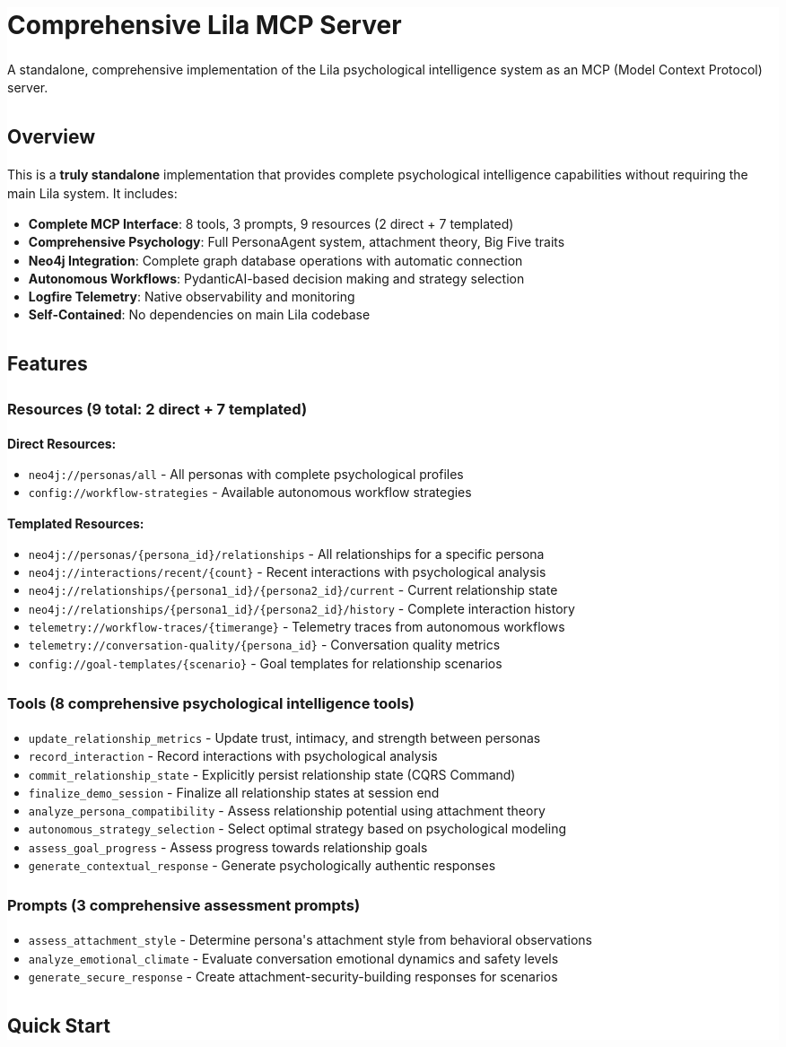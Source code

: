 # Comprehensive Lila MCP Server

A standalone, comprehensive implementation of the Lila psychological intelligence system as an MCP (Model Context Protocol) server.

## Overview

This is a **truly standalone** implementation that provides complete psychological intelligence capabilities without requiring the main Lila system. It includes:

- **Complete MCP Interface**: 8 tools, 3 prompts, 9 resources (2 direct + 7 templated)
- **Comprehensive Psychology**: Full PersonaAgent system, attachment theory, Big Five traits
- **Neo4j Integration**: Complete graph database operations with automatic connection
- **Autonomous Workflows**: PydanticAI-based decision making and strategy selection
- **Logfire Telemetry**: Native observability and monitoring
- **Self-Contained**: No dependencies on main Lila codebase

## Features

### Resources (9 total: 2 direct + 7 templated)
**Direct Resources:**
- `neo4j://personas/all` - All personas with complete psychological profiles
- `config://workflow-strategies` - Available autonomous workflow strategies

**Templated Resources:**
- `neo4j://personas/{persona_id}/relationships` - All relationships for a specific persona
- `neo4j://interactions/recent/{count}` - Recent interactions with psychological analysis
- `neo4j://relationships/{persona1_id}/{persona2_id}/current` - Current relationship state
- `neo4j://relationships/{persona1_id}/{persona2_id}/history` - Complete interaction history
- `telemetry://workflow-traces/{timerange}` - Telemetry traces from autonomous workflows
- `telemetry://conversation-quality/{persona_id}` - Conversation quality metrics
- `config://goal-templates/{scenario}` - Goal templates for relationship scenarios

### Tools (8 comprehensive psychological intelligence tools)
- `update_relationship_metrics` - Update trust, intimacy, and strength between personas
- `record_interaction` - Record interactions with psychological analysis
- `commit_relationship_state` - Explicitly persist relationship state (CQRS Command)
- `finalize_demo_session` - Finalize all relationship states at session end
- `analyze_persona_compatibility` - Assess relationship potential using attachment theory
- `autonomous_strategy_selection` - Select optimal strategy based on psychological modeling
- `assess_goal_progress` - Assess progress towards relationship goals
- `generate_contextual_response` - Generate psychologically authentic responses

### Prompts (3 comprehensive assessment prompts)
- `assess_attachment_style` - Determine persona's attachment style from behavioral observations
- `analyze_emotional_climate` - Evaluate conversation emotional dynamics and safety levels
- `generate_secure_response` - Create attachment-security-building responses for scenarios

## Quick Start
